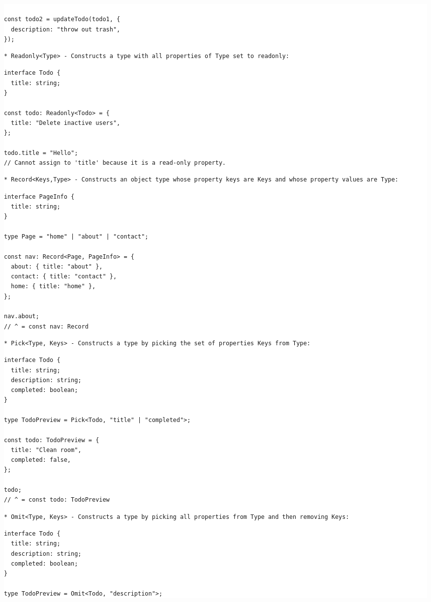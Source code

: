 ```

const todo2 = updateTodo(todo1, {
  description: "throw out trash",
});
```
    * Readonly<Type> - Constructs a type with all properties of Type set to readonly:
```
interface Todo {
  title: string;
}

const todo: Readonly<Todo> = {
  title: "Delete inactive users",
};

todo.title = "Hello";
// Cannot assign to 'title' because it is a read-only property.
```
    * Record<Keys,Type> - Constructs an object type whose property keys are Keys and whose property values are Type:
```
interface PageInfo {
  title: string;
}

type Page = "home" | "about" | "contact";

const nav: Record<Page, PageInfo> = {
  about: { title: "about" },
  contact: { title: "contact" },
  home: { title: "home" },
};

nav.about;
// ^ = const nav: Record
```
    * Pick<Type, Keys> - Constructs a type by picking the set of properties Keys from Type:
```
interface Todo {
  title: string;
  description: string;
  completed: boolean;
}

type TodoPreview = Pick<Todo, "title" | "completed">;

const todo: TodoPreview = {
  title: "Clean room",
  completed: false,
};

todo;
// ^ = const todo: TodoPreview
```
    * Omit<Type, Keys> - Constructs a type by picking all properties from Type and then removing Keys:
```
interface Todo {
  title: string;
  description: string;
  completed: boolean;
}

type TodoPreview = Omit<Todo, "description">;

```